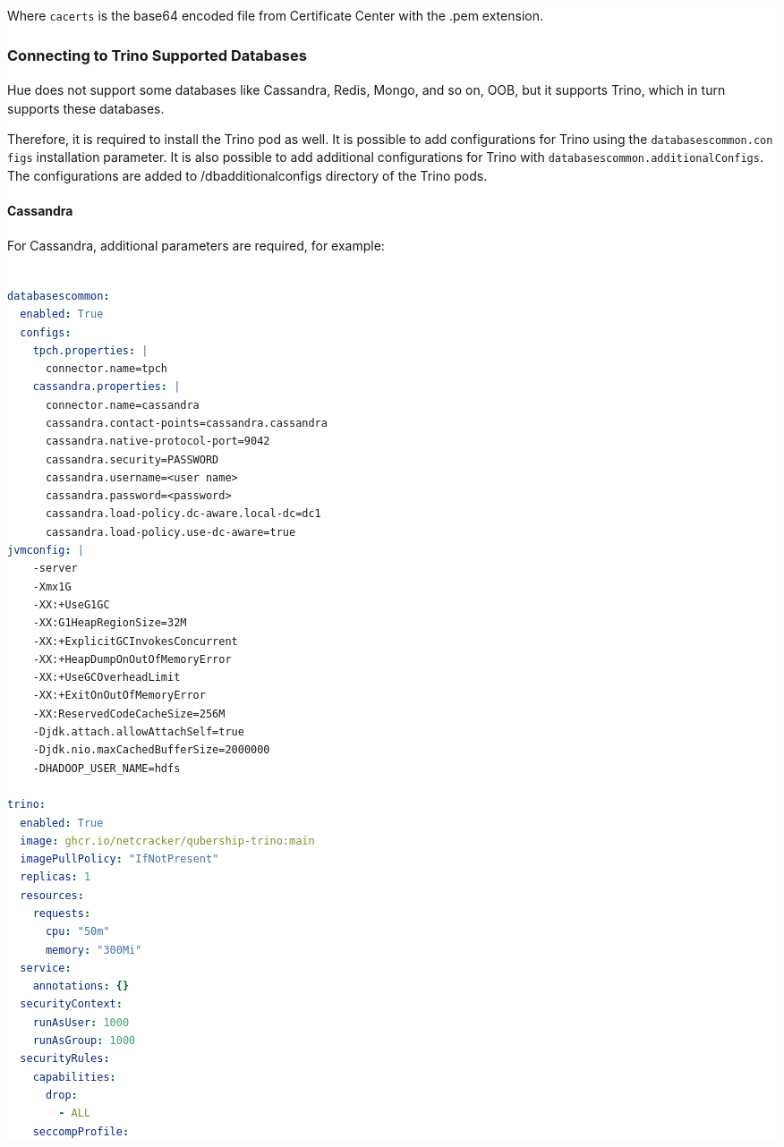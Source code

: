 Where `cacerts` is the base64 encoded file from Certificate Center with the .pem extension. 


### Connecting to Trino Supported Databases

Hue does not support some databases like Cassandra, Redis, Mongo, and so on, OOB, but it supports Trino, which in turn supports these databases.

Therefore, it is required to install the Trino pod as well. It is possible to add configurations for Trino using the `databasescommon.configs` installation parameter. It is also possible to add additional configurations for Trino with `databasescommon.additionalConfigs`. The configurations are added to /dbadditionalconfigs directory of the Trino pods.

#### Cassandra

For Cassandra, additional parameters are required, for example:

```yaml

databasescommon:
  enabled: True
  configs:
    tpch.properties: |
      connector.name=tpch
    cassandra.properties: |
      connector.name=cassandra
      cassandra.contact-points=cassandra.cassandra
      cassandra.native-protocol-port=9042
      cassandra.security=PASSWORD
      cassandra.username=<user name>
      cassandra.password=<password>
      cassandra.load-policy.dc-aware.local-dc=dc1
      cassandra.load-policy.use-dc-aware=true
jvmconfig: |
    -server
    -Xmx1G
    -XX:+UseG1GC
    -XX:G1HeapRegionSize=32M
    -XX:+ExplicitGCInvokesConcurrent
    -XX:+HeapDumpOnOutOfMemoryError
    -XX:+UseGCOverheadLimit
    -XX:+ExitOnOutOfMemoryError
    -XX:ReservedCodeCacheSize=256M
    -Djdk.attach.allowAttachSelf=true
    -Djdk.nio.maxCachedBufferSize=2000000
    -DHADOOP_USER_NAME=hdfs

trino:
  enabled: True
  image: ghcr.io/netcracker/qubership-trino:main
  imagePullPolicy: "IfNotPresent"
  replicas: 1
  resources:
    requests:
      cpu: "50m"
      memory: "300Mi"
  service:
    annotations: {}
  securityContext:
    runAsUser: 1000
    runAsGroup: 1000
  securityRules:
    capabilities:
      drop:
        - ALL
    seccompProfile:
```